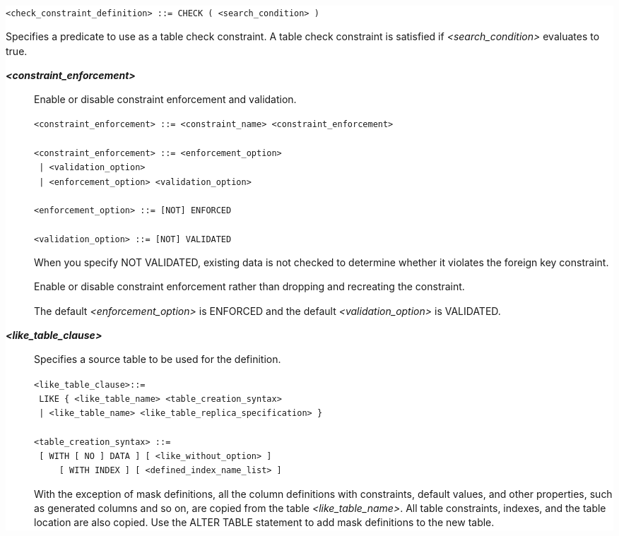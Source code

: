```
<check_constraint_definition> ::= CHECK ( <search_condition> )
```

Specifies a predicate to use as a table check constraint. A table check constraint is satisfied if *<search\_condition\>* evaluates to true.



</dd><dt><b>

*<constraint\_enforcement\>*

</b></dt>
<dd>

Enable or disable constraint enforcement and validation.

```
<constraint_enforcement> ::= <constraint_name> <constraint_enforcement>

<constraint_enforcement> ::= <enforcement_option>
 | <validation_option>
 | <enforcement_option> <validation_option>

<enforcement_option> ::= [NOT] ENFORCED

<validation_option> ::= [NOT] VALIDATED
```

When you specify NOT VALIDATED, existing data is not checked to determine whether it violates the foreign key constraint.

Enable or disable constraint enforcement rather than dropping and recreating the constraint.

The default *<enforcement\_option\>* is ENFORCED and the default *<validation\_option\>* is VALIDATED.



</dd><dt><b>

*<like\_table\_clause\>*

</b></dt>
<dd>

Specifies a source table to be used for the definition.

```
<like_table_clause>::=
 LIKE { <like_table_name> <table_creation_syntax> 
 | <like_table_name> <like_table_replica_specification> }

<table_creation_syntax> ::= 
 [ WITH [ NO ] DATA ] [ <like_without_option> ]
     [ WITH INDEX ] [ <defined_index_name_list> ]
```

With the exception of mask definitions, all the column definitions with constraints, default values, and other properties, such as generated columns and so on, are copied from the table *<like\_table\_name\>*. All table constraints, indexes, and the table location are also copied. Use the ALTER TABLE statement to add mask definitions to the new table.
